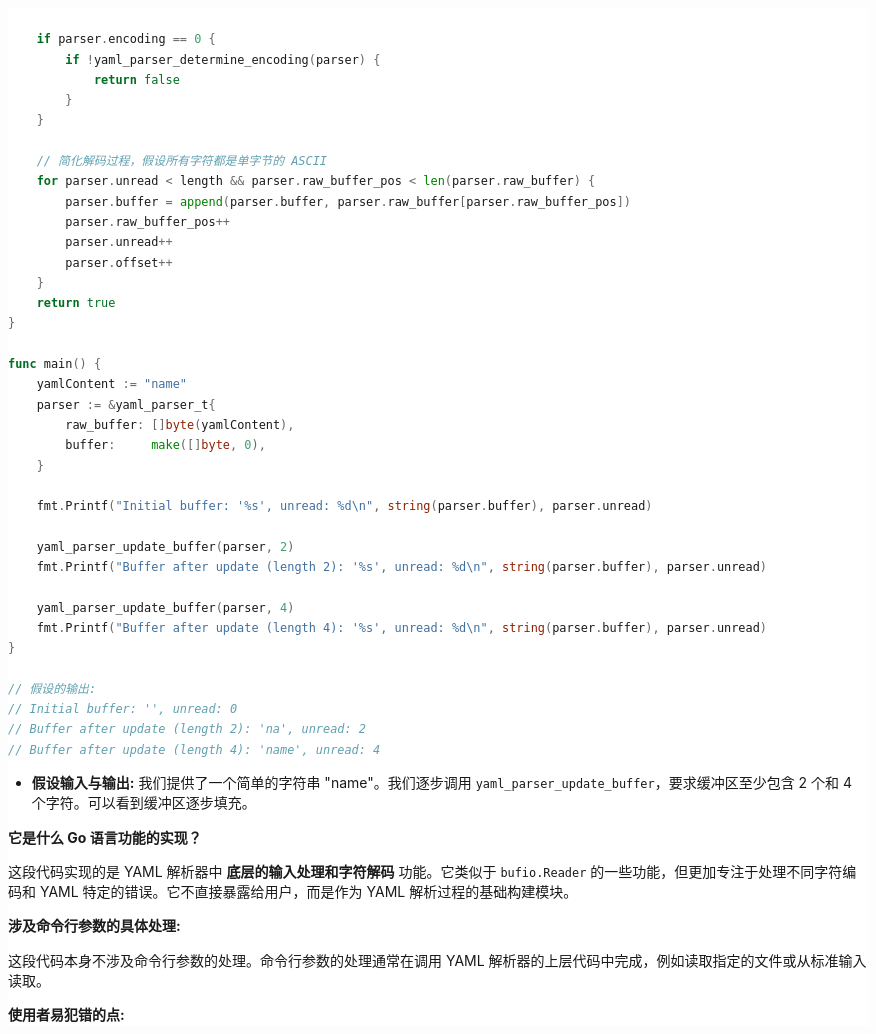 ```go

	if parser.encoding == 0 {
		if !yaml_parser_determine_encoding(parser) {
			return false
		}
	}

	// 简化解码过程，假设所有字符都是单字节的 ASCII
	for parser.unread < length && parser.raw_buffer_pos < len(parser.raw_buffer) {
		parser.buffer = append(parser.buffer, parser.raw_buffer[parser.raw_buffer_pos])
		parser.raw_buffer_pos++
		parser.unread++
		parser.offset++
	}
	return true
}

func main() {
	yamlContent := "name"
	parser := &yaml_parser_t{
		raw_buffer: []byte(yamlContent),
		buffer:     make([]byte, 0),
	}

	fmt.Printf("Initial buffer: '%s', unread: %d\n", string(parser.buffer), parser.unread)

	yaml_parser_update_buffer(parser, 2)
	fmt.Printf("Buffer after update (length 2): '%s', unread: %d\n", string(parser.buffer), parser.unread)

	yaml_parser_update_buffer(parser, 4)
	fmt.Printf("Buffer after update (length 4): '%s', unread: %d\n", string(parser.buffer), parser.unread)
}

// 假设的输出:
// Initial buffer: '', unread: 0
// Buffer after update (length 2): 'na', unread: 2
// Buffer after update (length 4): 'name', unread: 4
```
* **假设输入与输出:**  我们提供了一个简单的字符串 "name"。我们逐步调用 `yaml_parser_update_buffer`，要求缓冲区至少包含 2 个和 4 个字符。可以看到缓冲区逐步填充。

**它是什么 Go 语言功能的实现？**

这段代码实现的是 YAML 解析器中 **底层的输入处理和字符解码** 功能。它类似于 `bufio.Reader` 的一些功能，但更加专注于处理不同字符编码和 YAML 特定的错误。它不直接暴露给用户，而是作为 YAML 解析过程的基础构建模块。

**涉及命令行参数的具体处理:**

这段代码本身不涉及命令行参数的处理。命令行参数的处理通常在调用 YAML 解析器的上层代码中完成，例如读取指定的文件或从标准输入读取。

**使用者易犯错的点:**
